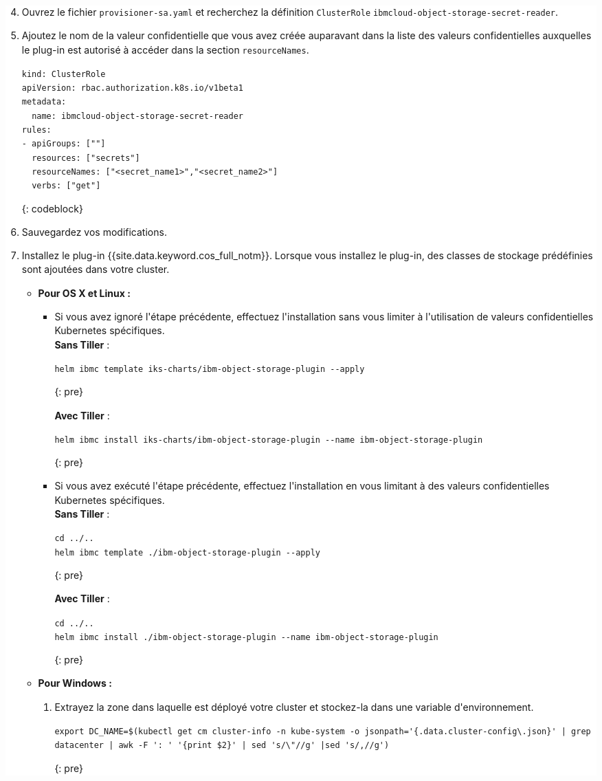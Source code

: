    4. Ouvrez le fichier `provisioner-sa.yaml` et recherchez la définition `ClusterRole` `ibmcloud-object-storage-secret-reader`.
   6. Ajoutez le nom de la valeur confidentielle que vous avez créée auparavant dans la liste des valeurs confidentielles auxquelles le plug-in est autorisé à accéder dans la section `resourceNames`.
      ```
      kind: ClusterRole
      apiVersion: rbac.authorization.k8s.io/v1beta1
      metadata:
        name: ibmcloud-object-storage-secret-reader
      rules:
      - apiGroups: [""]
        resources: ["secrets"]
        resourceNames: ["<secret_name1>","<secret_name2>"]
        verbs: ["get"]
      ```
      {: codeblock}
   7. Sauvegardez vos modifications.

9. Installez le plug-in {{site.data.keyword.cos_full_notm}}. Lorsque vous installez le plug-in, des classes de stockage prédéfinies sont ajoutées dans votre cluster.

   - **Pour OS X et Linux :**
     - Si vous avez ignoré l'étape précédente, effectuez l'installation sans vous limiter à l'utilisation de valeurs confidentielles Kubernetes spécifiques.</br>
       **Sans Tiller** :
       ```
       helm ibmc template iks-charts/ibm-object-storage-plugin --apply
       ```
       {: pre}
       
       **Avec Tiller** :
       ```
       helm ibmc install iks-charts/ibm-object-storage-plugin --name ibm-object-storage-plugin
       ```
       {: pre}

     - Si vous avez exécuté l'étape précédente, effectuez l'installation en vous limitant à des valeurs confidentielles Kubernetes spécifiques.</br>
**Sans Tiller** :
       ```
       cd ../..
       helm ibmc template ./ibm-object-storage-plugin --apply 
       ```
       {: pre}
       
       **Avec Tiller** :
       ```
       cd ../..
       helm ibmc install ./ibm-object-storage-plugin --name ibm-object-storage-plugin
       ```
       {: pre}

   - **Pour Windows :**
     1. Extrayez la zone dans laquelle est déployé votre cluster et stockez-la dans une variable d'environnement.
        ```
        export DC_NAME=$(kubectl get cm cluster-info -n kube-system -o jsonpath='{.data.cluster-config\.json}' | grep datacenter | awk -F ': ' '{print $2}' | sed 's/\"//g' |sed 's/,//g')
        ```
        {: pre}
